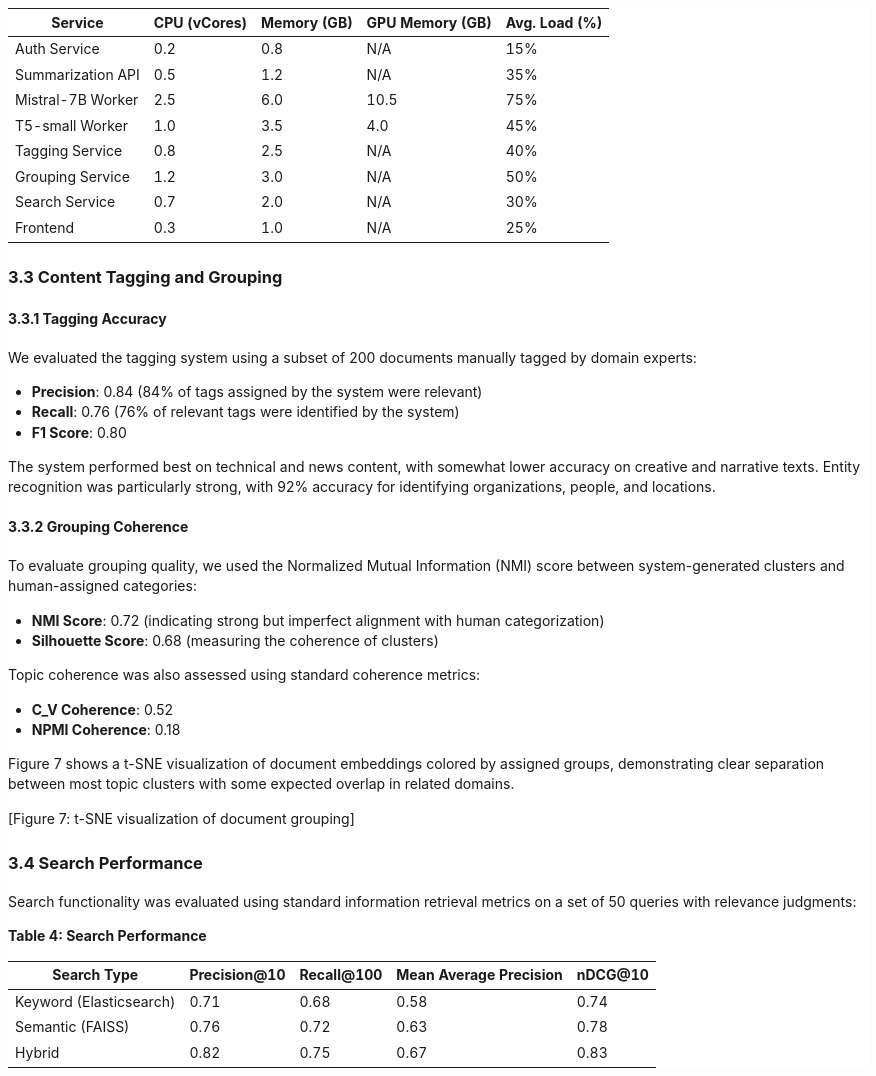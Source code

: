 | Service           | CPU (vCores) | Memory (GB) | GPU Memory (GB) | Avg. Load (%) |
| ----------------- | ------------ | ----------- | --------------- | ------------- |
| Auth Service      | 0.2          | 0.8         | N/A             | 15%           |
| Summarization API | 0.5          | 1.2         | N/A             | 35%           |
| Mistral-7B Worker | 2.5          | 6.0         | 10.5            | 75%           |
| T5-small Worker   | 1.0          | 3.5         | 4.0             | 45%           |
| Tagging Service   | 0.8          | 2.5         | N/A             | 40%           |
| Grouping Service  | 1.2          | 3.0         | N/A             | 50%           |
| Search Service    | 0.7          | 2.0         | N/A             | 30%           |
| Frontend          | 0.3          | 1.0         | N/A             | 25%           |

### 3.3 Content Tagging and Grouping

#### 3.3.1 Tagging Accuracy

We evaluated the tagging system using a subset of 200 documents manually tagged by domain experts:

- **Precision**: 0.84 (84% of tags assigned by the system were relevant)
- **Recall**: 0.76 (76% of relevant tags were identified by the system)
- **F1 Score**: 0.80

The system performed best on technical and news content, with somewhat lower accuracy on creative and narrative texts. Entity recognition was particularly strong, with 92% accuracy for identifying organizations, people, and locations.

#### 3.3.2 Grouping Coherence

To evaluate grouping quality, we used the Normalized Mutual Information (NMI) score between system-generated clusters and human-assigned categories:

- **NMI Score**: 0.72 (indicating strong but imperfect alignment with human categorization)
- **Silhouette Score**: 0.68 (measuring the coherence of clusters)

Topic coherence was also assessed using standard coherence metrics:

- **C_V Coherence**: 0.52
- **NPMI Coherence**: 0.18

Figure 7 shows a t-SNE visualization of document embeddings colored by assigned groups, demonstrating clear separation between most topic clusters with some expected overlap in related domains.

[Figure 7: t-SNE visualization of document grouping]

### 3.4 Search Performance

Search functionality was evaluated using standard information retrieval metrics on a set of 50 queries with relevance judgments:

**Table 4: Search Performance**

| Search Type             | Precision@10 | Recall@100 | Mean Average Precision | nDCG@10 |
| ----------------------- | ------------ | ---------- | ---------------------- | ------- |
| Keyword (Elasticsearch) | 0.71         | 0.68       | 0.58                   | 0.74    |
| Semantic (FAISS)        | 0.76         | 0.72       | 0.63                   | 0.78    |
| Hybrid                  | 0.82         | 0.75       | 0.67                   | 0.83    |
